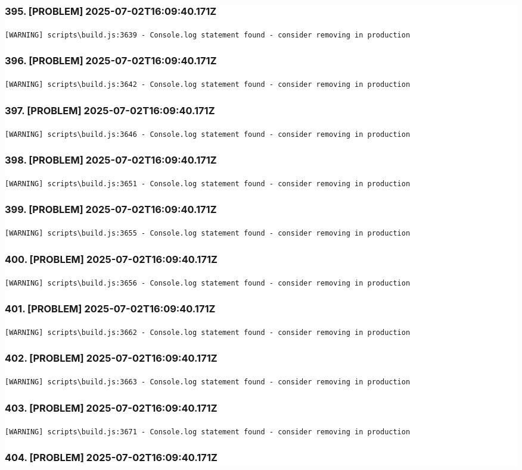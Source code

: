 ### 395. [PROBLEM] 2025-07-02T16:09:40.171Z

```
[WARNING] scripts\build.js:3639 - Console.log statement found - consider removing in production
```

### 396. [PROBLEM] 2025-07-02T16:09:40.171Z

```
[WARNING] scripts\build.js:3642 - Console.log statement found - consider removing in production
```

### 397. [PROBLEM] 2025-07-02T16:09:40.171Z

```
[WARNING] scripts\build.js:3646 - Console.log statement found - consider removing in production
```

### 398. [PROBLEM] 2025-07-02T16:09:40.171Z

```
[WARNING] scripts\build.js:3651 - Console.log statement found - consider removing in production
```

### 399. [PROBLEM] 2025-07-02T16:09:40.171Z

```
[WARNING] scripts\build.js:3655 - Console.log statement found - consider removing in production
```

### 400. [PROBLEM] 2025-07-02T16:09:40.171Z

```
[WARNING] scripts\build.js:3656 - Console.log statement found - consider removing in production
```

### 401. [PROBLEM] 2025-07-02T16:09:40.171Z

```
[WARNING] scripts\build.js:3662 - Console.log statement found - consider removing in production
```

### 402. [PROBLEM] 2025-07-02T16:09:40.171Z

```
[WARNING] scripts\build.js:3663 - Console.log statement found - consider removing in production
```

### 403. [PROBLEM] 2025-07-02T16:09:40.171Z

```
[WARNING] scripts\build.js:3671 - Console.log statement found - consider removing in production
```

### 404. [PROBLEM] 2025-07-02T16:09:40.171Z
